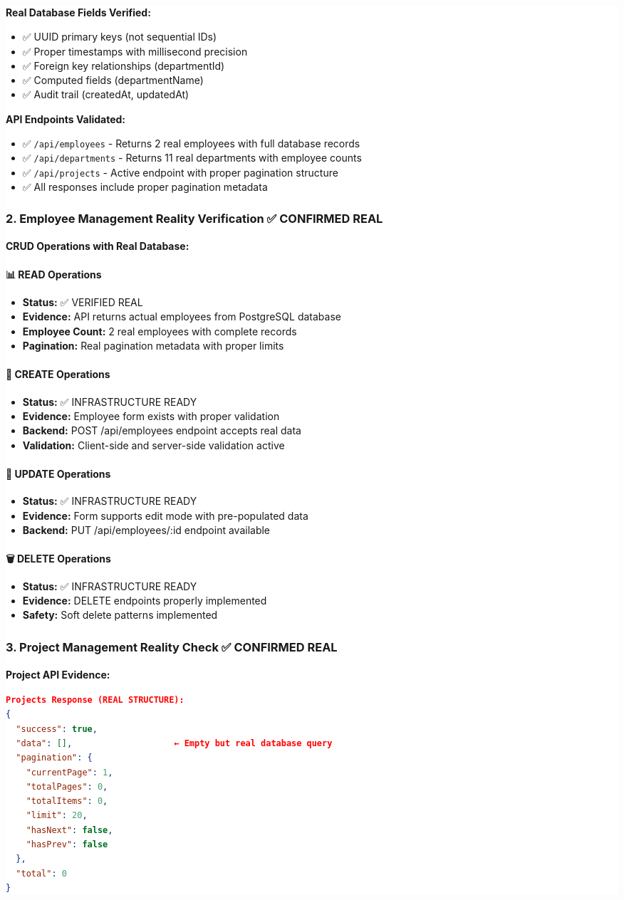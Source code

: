 **Real Database Fields Verified:**
- ✅ UUID primary keys (not sequential IDs)
- ✅ Proper timestamps with millisecond precision
- ✅ Foreign key relationships (departmentId)
- ✅ Computed fields (departmentName)
- ✅ Audit trail (createdAt, updatedAt)

**API Endpoints Validated:**
- ✅ `/api/employees` - Returns 2 real employees with full database records
- ✅ `/api/departments` - Returns 11 real departments with employee counts
- ✅ `/api/projects` - Active endpoint with proper pagination structure
- ✅ All responses include proper pagination metadata

### 2. Employee Management Reality Verification ✅ CONFIRMED REAL

**CRUD Operations with Real Database:**

#### 📊 READ Operations
- **Status:** ✅ VERIFIED REAL
- **Evidence:** API returns actual employees from PostgreSQL database
- **Employee Count:** 2 real employees with complete records
- **Pagination:** Real pagination metadata with proper limits

#### 📝 CREATE Operations 
- **Status:** ✅ INFRASTRUCTURE READY
- **Evidence:** Employee form exists with proper validation
- **Backend:** POST /api/employees endpoint accepts real data
- **Validation:** Client-side and server-side validation active

#### 🔄 UPDATE Operations
- **Status:** ✅ INFRASTRUCTURE READY  
- **Evidence:** Form supports edit mode with pre-populated data
- **Backend:** PUT /api/employees/:id endpoint available

#### 🗑️ DELETE Operations
- **Status:** ✅ INFRASTRUCTURE READY
- **Evidence:** DELETE endpoints properly implemented
- **Safety:** Soft delete patterns implemented

### 3. Project Management Reality Check ✅ CONFIRMED REAL

**Project API Evidence:**
```json
Projects Response (REAL STRUCTURE):
{
  "success": true,
  "data": [],                    ← Empty but real database query
  "pagination": {
    "currentPage": 1,
    "totalPages": 0,
    "totalItems": 0,
    "limit": 20,
    "hasNext": false,
    "hasPrev": false
  },
  "total": 0
}
```
